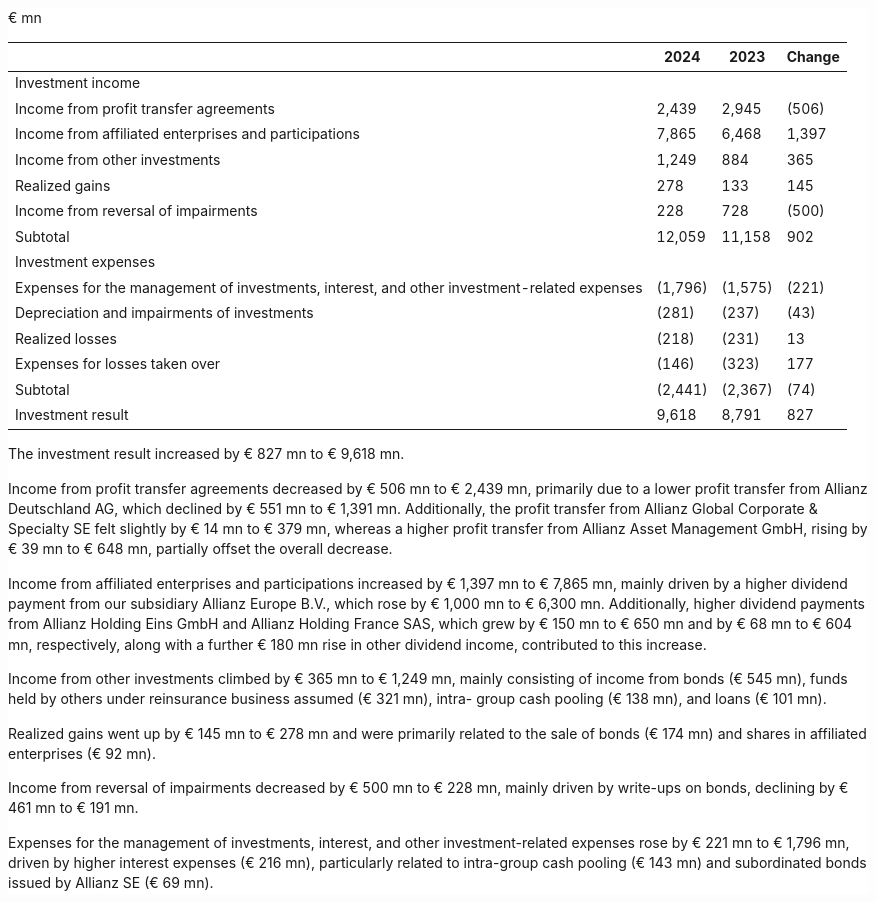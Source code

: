 € mn

|  | 2024 | 2023 | Change |
| --- | --- | --- | --- |
| Investment income |  |  |  |
| Income from profit transfer agreements | 2,439 | 2,945 | (506) |
| Income from affiliated enterprises and participations | 7,865 | 6,468 | 1,397 |
| Income from other investments | 1,249 | 884 | 365 |
| Realized gains | 278 | 133 | 145 |
| Income from reversal of impairments | 228 | 728 | (500) |
| Subtotal | 12,059 | 11,158 | 902 |
| Investment expenses |  |  |  |
| Expenses for the management of investments, interest, and other investment-related expenses | (1,796) | (1,575) | (221) |
| Depreciation and impairments of investments | (281) | (237) | (43) |
| Realized losses | (218) | (231) | 13 |
| Expenses for losses taken over | (146) | (323) | 177 |
| Subtotal | (2,441) | (2,367) | (74) |
| Investment result | 9,618 | 8,791 | 827 |

The investment result increased by € 827 mn to € 9,618 mn.

Income from profit transfer agreements decreased by € 506 mn to € 2,439 mn, primarily due to a lower profit transfer from Allianz Deutschland AG, which declined by € 551 mn to € 1,391 mn. Additionally, the profit transfer from Allianz Global Corporate & Specialty SE felt slightly by € 14 mn to € 379 mn, whereas a higher profit transfer from Allianz Asset Management GmbH, rising by € 39 mn to € 648 mn, partially offset the overall decrease.

Income from affiliated enterprises and participations increased by € 1,397 mn to € 7,865 mn, mainly driven by a higher dividend payment from our subsidiary Allianz Europe B.V., which rose by € 1,000 mn to € 6,300 mn. Additionally, higher dividend payments from Allianz Holding Eins GmbH and Allianz Holding France SAS, which grew by € 150 mn to € 650 mn and by € 68 mn to € 604 mn, respectively, along with a further € 180 mn rise in other dividend income, contributed to this increase.

Income from other investments climbed by € 365 mn to € 1,249 mn, mainly consisting of income from bonds (€ 545 mn), funds held by others under reinsurance business assumed (€ 321 mn), intra- group cash pooling (€ 138 mn), and loans (€ 101 mn).

Realized gains went up by € 145 mn to € 278 mn and were primarily related to the sale of bonds (€ 174 mn) and shares in affiliated enterprises (€ 92 mn).

Income from reversal of impairments decreased by € 500 mn to € 228 mn, mainly driven by write-ups on bonds, declining by € 461 mn to € 191 mn.

Expenses for the management of investments, interest, and other investment-related expenses rose by € 221 mn to € 1,796 mn, driven by higher interest expenses (€ 216 mn), particularly related to intra-group cash pooling (€ 143 mn) and subordinated bonds issued by Allianz SE (€ 69 mn).
